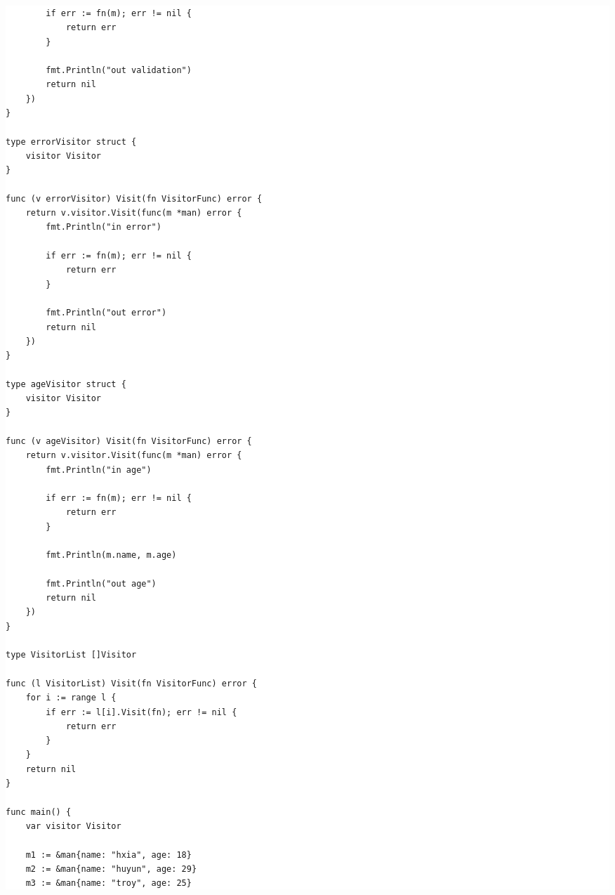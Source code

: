 ```
		if err := fn(m); err != nil {
			return err
		}

		fmt.Println("out validation")
		return nil
	})
}

type errorVisitor struct {
	visitor Visitor
}

func (v errorVisitor) Visit(fn VisitorFunc) error {
	return v.visitor.Visit(func(m *man) error {
		fmt.Println("in error")

		if err := fn(m); err != nil {
			return err
		}

		fmt.Println("out error")
		return nil
	})
}

type ageVisitor struct {
	visitor Visitor
}

func (v ageVisitor) Visit(fn VisitorFunc) error {
	return v.visitor.Visit(func(m *man) error {
		fmt.Println("in age")

		if err := fn(m); err != nil {
			return err
		}

		fmt.Println(m.name, m.age)

		fmt.Println("out age")
		return nil
	})
}

type VisitorList []Visitor

func (l VisitorList) Visit(fn VisitorFunc) error {
	for i := range l {
		if err := l[i].Visit(fn); err != nil {
			return err
		}
	}
	return nil
}

func main() {
	var visitor Visitor

	m1 := &man{name: "hxia", age: 18}
	m2 := &man{name: "huyun", age: 29}
	m3 := &man{name: "troy", age: 25}

```